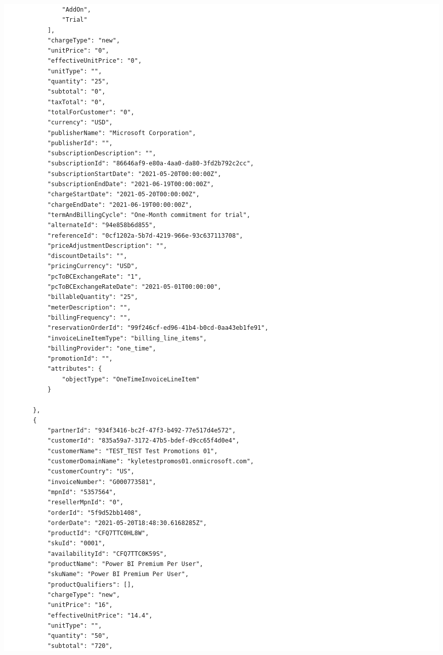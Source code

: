 ```http
                "AddOn",
                "Trial"
            ],
            "chargeType": "new",
            "unitPrice": "0",
            "effectiveUnitPrice": "0",
            "unitType": "",
            "quantity": "25",
            "subtotal": "0",
            "taxTotal": "0",
            "totalForCustomer": "0",
            "currency": "USD",
            "publisherName": "Microsoft Corporation",
            "publisherId": "",
            "subscriptionDescription": "",
            "subscriptionId": "86646af9-e80a-4aa0-da80-3fd2b792c2cc",
            "subscriptionStartDate": "2021-05-20T00:00:00Z",
            "subscriptionEndDate": "2021-06-19T00:00:00Z",
            "chargeStartDate": "2021-05-20T00:00:00Z",
            "chargeEndDate": "2021-06-19T00:00:00Z",
            "termAndBillingCycle": "One-Month commitment for trial",
            "alternateId": "94e858b6d855",
            "referenceId": "0cf1202a-5b7d-4219-966e-93c637113708",
            "priceAdjustmentDescription": "",
            "discountDetails": "",
            "pricingCurrency": "USD",
            "pcToBCExchangeRate": "1",
            "pcToBCExchangeRateDate": "2021-05-01T00:00:00",
            "billableQuantity": "25",
            "meterDescription": "",
            "billingFrequency": "",
            "reservationOrderId": "99f246cf-ed96-41b4-b0cd-0aa43eb1fe91",
            "invoiceLineItemType": "billing_line_items",
            "billingProvider": "one_time",
            "promotionId": "",
            "attributes": {
                "objectType": "OneTimeInvoiceLineItem"
            }
            
        },
        {
            "partnerId": "934f3416-bc2f-47f3-b492-77e517d4e572",
            "customerId": "835a59a7-3172-47b5-bdef-d9cc65f4d0e4",
            "customerName": "TEST_TEST Test Promotions 01",
            "customerDomainName": "kyletestpromos01.onmicrosoft.com",
            "customerCountry": "US",
            "invoiceNumber": "G000773581",
            "mpnId": "5357564",
            "resellerMpnId": "0",
            "orderId": "5f9d52bb1408",
            "orderDate": "2021-05-20T18:48:30.6168285Z",
            "productId": "CFQ7TTC0HL8W",
            "skuId": "0001",
            "availabilityId": "CFQ7TTC0K59S",
            "productName": "Power BI Premium Per User",
            "skuName": "Power BI Premium Per User",
            "productQualifiers": [],
            "chargeType": "new",
            "unitPrice": "16",
            "effectiveUnitPrice": "14.4",
            "unitType": "",
            "quantity": "50",
            "subtotal": "720",
```